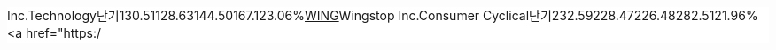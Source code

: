 Inc.</td><td>Technology</td><td>단기</td><td>130.51</td><td>128.63</td><td>144.50</td><td>167.12</td><td style="color: red">3.06%</td></tr><tr><td><a href="https://stockato.github.io/ticker/WING" target="_blank">WING</a></td><td>Wingstop Inc.</td><td>Consumer Cyclical</td><td>단기</td><td>232.59</td><td>228.47</td><td>226.48</td><td>282.51</td><td style="color: red">21.96%</td></tr><tr><td><a href="https:/